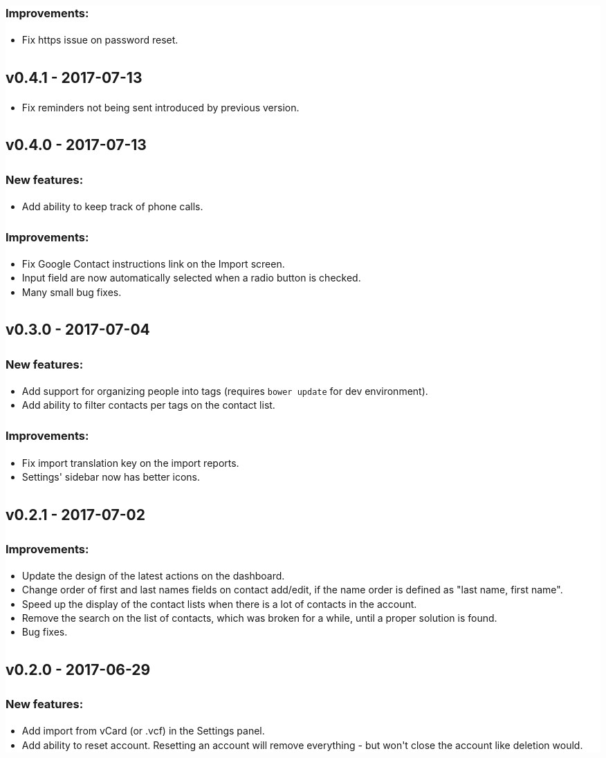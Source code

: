 ### Improvements:
* Fix https issue on password reset.


## v0.4.1 - 2017-07-13

* Fix reminders not being sent introduced by previous version.


## v0.4.0 - 2017-07-13

### New features:
* Add ability to keep track of phone calls.

### Improvements:
* Fix Google Contact instructions link on the Import screen.
* Input field are now automatically selected when a radio button is checked.
* Many small bug fixes.


## v0.3.0 - 2017-07-04

### New features:
* Add support for organizing people into tags (requires `bower update` for dev environment).
* Add ability to filter contacts per tags on the contact list.

### Improvements:
* Fix import translation key on the import reports.
* Settings' sidebar now has better icons.


## v0.2.1 - 2017-07-02

### Improvements:
* Update the design of the latest actions on the dashboard.
* Change order of first and last names fields on contact add/edit, if the name order is defined as "last name, first name".
* Speed up the display of the contact lists when there is a lot of contacts in the account.
* Remove the search on the list of contacts, which was broken for a while, until a proper solution is found.
* Bug fixes.


## v0.2.0 - 2017-06-29

### New features:
* Add import from vCard (or .vcf) in the Settings panel.
* Add ability to reset account. Resetting an account will remove everything - but won't close the account like deletion would.
